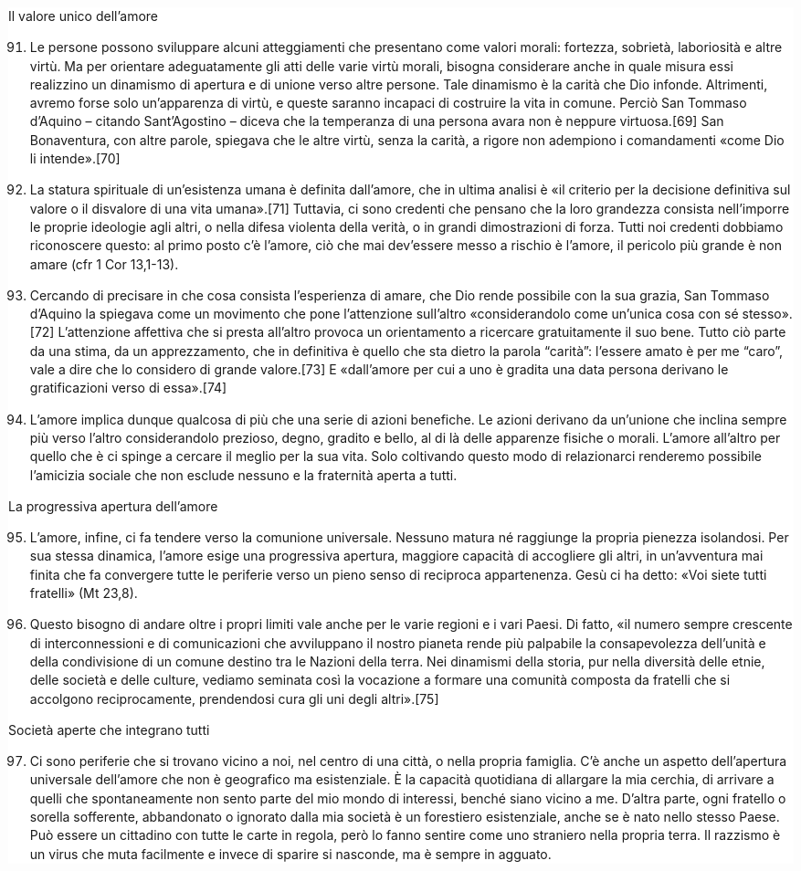 Il valore unico dell’amore

91. Le persone possono sviluppare alcuni atteggiamenti che presentano come valori morali: fortezza, sobrietà, laboriosità e altre virtù. Ma per orientare adeguatamente gli atti delle varie virtù morali, bisogna considerare anche in quale misura essi realizzino un dinamismo di apertura e di unione verso altre persone. Tale dinamismo è la carità che Dio infonde. Altrimenti, avremo forse solo un’apparenza di virtù, e queste saranno incapaci di costruire la vita in comune. Perciò San Tommaso d’Aquino – citando Sant’Agostino – diceva che la temperanza di una persona avara non è neppure virtuosa.[69] San Bonaventura, con altre parole, spiegava che le altre virtù, senza la carità, a rigore non adempiono i comandamenti «come Dio li intende».[70]

92. La statura spirituale di un’esistenza umana è definita dall’amore, che in ultima analisi è «il criterio per la decisione definitiva sul valore o il disvalore di una vita umana».[71] Tuttavia, ci sono credenti che pensano che la loro grandezza consista nell’imporre le proprie ideologie agli altri, o nella difesa violenta della verità, o in grandi dimostrazioni di forza. Tutti noi credenti dobbiamo riconoscere questo: al primo posto c’è l’amore, ciò che mai dev’essere messo a rischio è l’amore, il pericolo più grande è non amare (cfr 1 Cor 13,1-13).

93. Cercando di precisare in che cosa consista l’esperienza di amare, che Dio rende possibile con la sua grazia, San Tommaso d’Aquino la spiegava come un movimento che pone l’attenzione sull’altro «considerandolo come un’unica cosa con sé stesso».[72] L’attenzione affettiva che si presta all’altro provoca un orientamento a ricercare gratuitamente il suo bene. Tutto ciò parte da una stima, da un apprezzamento, che in definitiva è quello che sta dietro la parola “carità”: l’essere amato è per me “caro”, vale a dire che lo considero di grande valore.[73] E «dall’amore per cui a uno è gradita una data persona derivano le gratificazioni verso di essa».[74]

94. L’amore implica dunque qualcosa di più che una serie di azioni benefiche. Le azioni derivano da un’unione che inclina sempre più verso l’altro considerandolo prezioso, degno, gradito e bello, al di là delle apparenze fisiche o morali. L’amore all’altro per quello che è ci spinge a cercare il meglio per la sua vita. Solo coltivando questo modo di relazionarci renderemo possibile l’amicizia sociale che non esclude nessuno e la fraternità aperta a tutti.

La progressiva apertura dell’amore

95. L’amore, infine, ci fa tendere verso la comunione universale. Nessuno matura né raggiunge la propria pienezza isolandosi. Per sua stessa dinamica, l’amore esige una progressiva apertura, maggiore capacità di accogliere gli altri, in un’avventura mai finita che fa convergere tutte le periferie verso un pieno senso di reciproca appartenenza. Gesù ci ha detto: «Voi siete tutti fratelli» (Mt 23,8).

96. Questo bisogno di andare oltre i propri limiti vale anche per le varie regioni e i vari Paesi. Di fatto, «il numero sempre crescente di interconnessioni e di comunicazioni che avviluppano il nostro pianeta rende più palpabile la consapevolezza dell’unità e della condivisione di un comune destino tra le Nazioni della terra. Nei dinamismi della storia, pur nella diversità delle etnie, delle società e delle culture, vediamo seminata così la vocazione a formare una comunità composta da fratelli che si accolgono reciprocamente, prendendosi cura gli uni degli altri».[75]

Società aperte che integrano tutti

97. Ci sono periferie che si trovano vicino a noi, nel centro di una città, o nella propria famiglia. C’è anche un aspetto dell’apertura universale dell’amore che non è geografico ma esistenziale. È la capacità quotidiana di allargare la mia cerchia, di arrivare a quelli che spontaneamente non sento parte del mio mondo di interessi, benché siano vicino a me. D’altra parte, ogni fratello o sorella sofferente, abbandonato o ignorato dalla mia società è un forestiero esistenziale, anche se è nato nello stesso Paese. Può essere un cittadino con tutte le carte in regola, però lo fanno sentire come uno straniero nella propria terra. Il razzismo è un virus che muta facilmente e invece di sparire si nasconde, ma è sempre in agguato.
